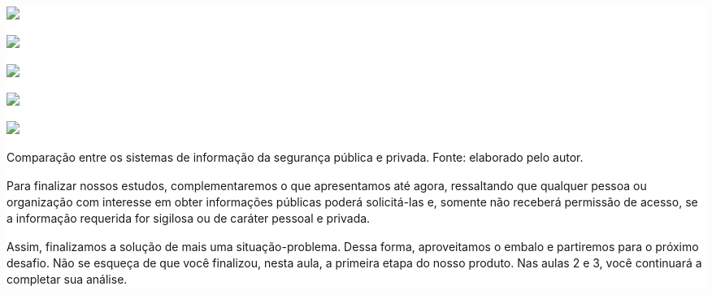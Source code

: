 [![](https://ampli-images.s3.amazonaws.com/production/d0de94c5-21ab-4c0a-8940-78dffbf9c546/original)](https://ampli-images.s3.amazonaws.com/production/d0de94c5-21ab-4c0a-8940-78dffbf9c546/original)

[![](https://ampli-images.s3.amazonaws.com/production/b8de437a-b9e1-4167-85eb-f58af671bd3a/original)](https://ampli-images.s3.amazonaws.com/production/b8de437a-b9e1-4167-85eb-f58af671bd3a/original)

[![](https://ampli-images.s3.amazonaws.com/production/bd465920-3d38-4a34-92f3-f3e3ea2ef8c4/original)](https://ampli-images.s3.amazonaws.com/production/bd465920-3d38-4a34-92f3-f3e3ea2ef8c4/original)

[![](https://ampli-images.s3.amazonaws.com/production/af677a81-9260-4f78-8e21-71b3adac1833/original)](https://ampli-images.s3.amazonaws.com/production/af677a81-9260-4f78-8e21-71b3adac1833/original)

[![](https://ampli-images.s3.amazonaws.com/production/afb193cd-2672-4543-a5a8-0d4a5536081a/original)](https://ampli-images.s3.amazonaws.com/production/afb193cd-2672-4543-a5a8-0d4a5536081a/original)

Comparação entre os sistemas de informação da segurança pública e privada. Fonte: elaborado pelo autor.

Para finalizar nossos estudos, complementaremos o que apresentamos até agora, ressaltando que qualquer pessoa ou organização com interesse em obter informações públicas poderá solicitá-las e, somente não receberá permissão de acesso, se a informação requerida for sigilosa ou de caráter pessoal e privada.

Assim, finalizamos a solução de mais uma situação-problema. Dessa forma, aproveitamos o embalo e partiremos para o próximo desafio. Não se esqueça de que você finalizou, nesta aula, a primeira etapa do nosso produto. Nas aulas 2 e 3, você continuará a completar sua análise.